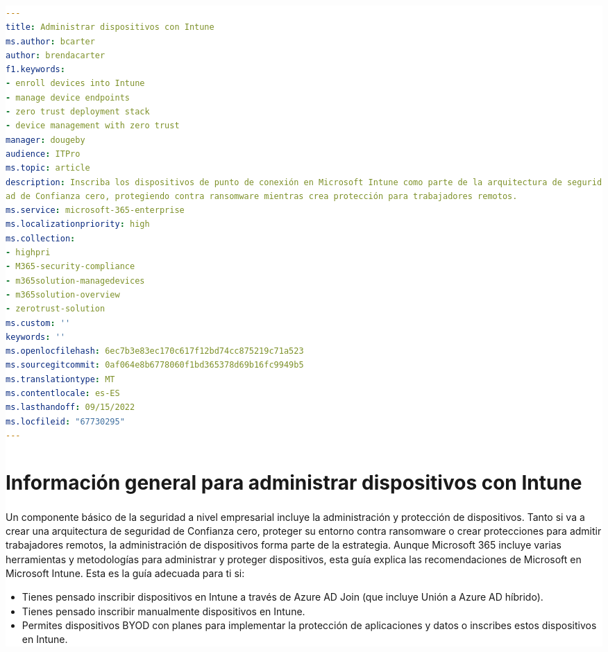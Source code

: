 ```yaml
---
title: Administrar dispositivos con Intune
ms.author: bcarter
author: brendacarter
f1.keywords:
- enroll devices into Intune
- manage device endpoints
- zero trust deployment stack
- device management with zero trust
manager: dougeby
audience: ITPro
ms.topic: article
description: Inscriba los dispositivos de punto de conexión en Microsoft Intune como parte de la arquitectura de seguridad de Confianza cero, protegiendo contra ransomware mientras crea protección para trabajadores remotos.
ms.service: microsoft-365-enterprise
ms.localizationpriority: high
ms.collection:
- highpri
- M365-security-compliance
- m365solution-managedevices
- m365solution-overview
- zerotrust-solution
ms.custom: ''
keywords: ''
ms.openlocfilehash: 6ec7b3e83ec170c617f12bd74cc875219c71a523
ms.sourcegitcommit: 0af064e8b6778060f1bd365378d69b16fc9949b5
ms.translationtype: MT
ms.contentlocale: es-ES
ms.lasthandoff: 09/15/2022
ms.locfileid: "67730295"
---
```

# <a name="manage-devices-with-intune-overview"></a>Información general para administrar dispositivos con Intune

Un componente básico de la seguridad a nivel empresarial incluye la administración y protección de dispositivos. Tanto si va a crear una arquitectura de seguridad de Confianza cero, proteger su entorno contra ransomware o crear protecciones para admitir trabajadores remotos, la administración de dispositivos forma parte de la estrategia.
Aunque Microsoft 365 incluye varias herramientas y metodologías para administrar y proteger dispositivos, esta guía explica las recomendaciones de Microsoft en Microsoft Intune. Esta es la guía adecuada para ti si:

- Tienes pensado inscribir dispositivos en Intune a través de Azure AD Join (que incluye Unión a Azure AD híbrido).
- Tienes pensado inscribir manualmente dispositivos en Intune.
- Permites dispositivos BYOD con planes para implementar la protección de aplicaciones y datos o inscribes estos dispositivos en Intune.
